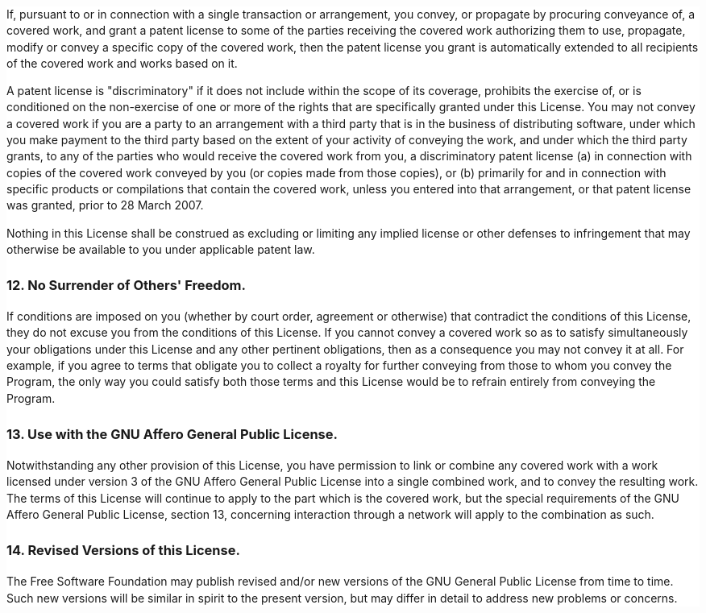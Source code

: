 If, pursuant to or in connection with a single transaction or arrangement, you 
convey, or propagate by procuring conveyance of, a covered work, and grant a 
patent license to some of the parties receiving the covered work authorizing 
them to use, propagate, modify or convey a specific copy of the covered work, 
then the patent license you grant is automatically extended to all recipients 
of the covered work and works based on it.

A patent license is "discriminatory" if it does not include within the scope 
of its coverage, prohibits the exercise of, or is conditioned on the 
non-exercise of one or more of the rights that are specifically granted under 
this License. You may not convey a covered work if you are a party to an 
arrangement with a third party that is in the business of distributing 
software, under which you make payment to the third party based on the extent 
of your activity of conveying the work, and under which the third party 
grants, to any of the parties who would receive the covered work from you, a 
discriminatory patent license (a) in connection with copies of the covered 
work conveyed by you (or copies made from those copies), or (b) primarily for 
and in connection with specific products or compilations that contain the 
covered work, unless you entered into that arrangement, or that patent license 
was granted, prior to 28 March 2007.

Nothing in this License shall be construed as excluding or limiting any 
implied license or other defenses to infringement that may otherwise be 
available to you under applicable patent law.

### 12. No Surrender of Others' Freedom.

If conditions are imposed on you (whether by court order, agreement or 
otherwise) that contradict the conditions of this License, they do not excuse 
you from the conditions of this License. If you cannot convey a covered work 
so as to satisfy simultaneously your obligations under this License and any 
other pertinent obligations, then as a consequence you may not convey it at 
all. For example, if you agree to terms that obligate you to collect a royalty 
for further conveying from those to whom you convey the Program, the only way 
you could satisfy both those terms and this License would be to refrain 
entirely from conveying the Program.

### 13. Use with the GNU Affero General Public License.

Notwithstanding any other provision of this License, you have permission to 
link or combine any covered work with a work licensed under version 3 of the 
GNU Affero General Public License into a single combined work, and to convey 
the resulting work. The terms of this License will continue to apply to the 
part which is the covered work, but the special requirements of the GNU Affero 
General Public License, section 13, concerning interaction through a network 
will apply to the combination as such.

### 14. Revised Versions of this License.

The Free Software Foundation may publish revised and/or new versions of the 
GNU General Public License from time to time. Such new versions will be 
similar in spirit to the present version, but may differ in detail to address 
new problems or concerns.
